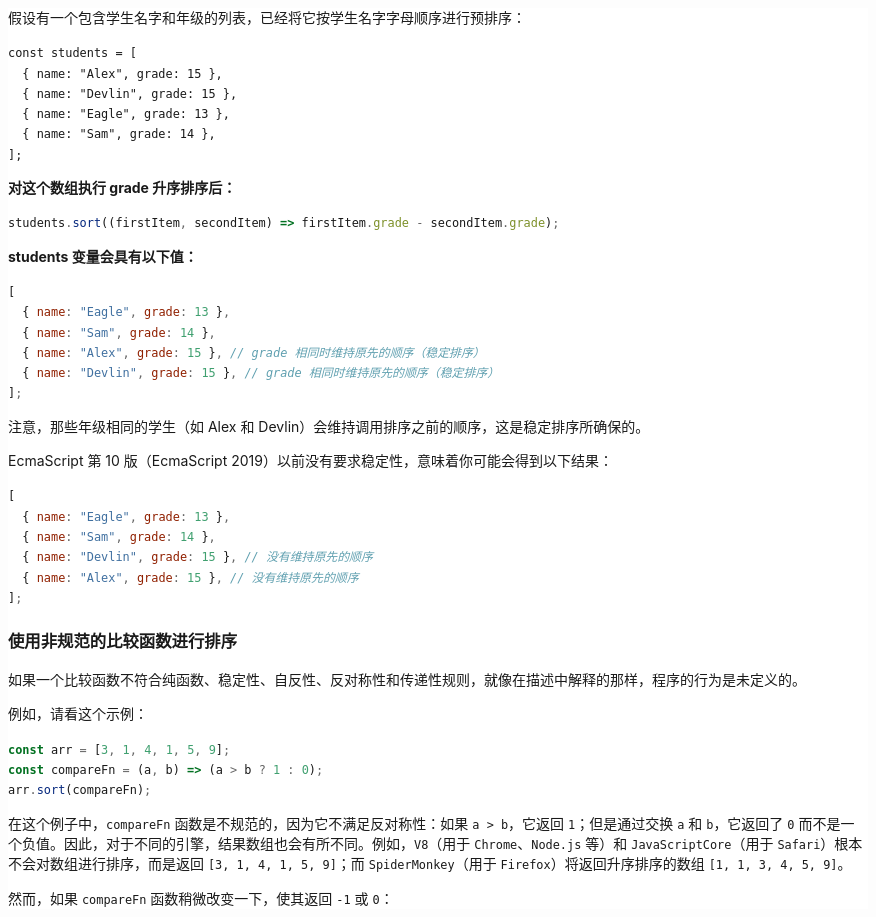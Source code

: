 假设有一个包含学生名字和年级的列表，已经将它按学生名字字母顺序进行预排序：
```javsscript
const students = [
  { name: "Alex", grade: 15 },
  { name: "Devlin", grade: 15 },
  { name: "Eagle", grade: 13 },
  { name: "Sam", grade: 14 },
];
```
<strong>对这个数组执行 grade 升序排序后：</strong>

```javascript
students.sort((firstItem, secondItem) => firstItem.grade - secondItem.grade);
```

<strong>students 变量会具有以下值：</strong>

```javascript
[
  { name: "Eagle", grade: 13 },
  { name: "Sam", grade: 14 },
  { name: "Alex", grade: 15 }, // grade 相同时维持原先的顺序（稳定排序）
  { name: "Devlin", grade: 15 }, // grade 相同时维持原先的顺序（稳定排序）
];

```
注意，那些年级相同的学生（如 Alex 和 Devlin）会维持调用排序之前的顺序，这是稳定排序所确保的。

EcmaScript 第 10 版（EcmaScript 2019）以前没有要求稳定性，意味着你可能会得到以下结果：

```javascript
[
  { name: "Eagle", grade: 13 },
  { name: "Sam", grade: 14 },
  { name: "Devlin", grade: 15 }, // 没有维持原先的顺序
  { name: "Alex", grade: 15 }, // 没有维持原先的顺序
];

```
### 使用非规范的比较函数进行排序
如果一个比较函数不符合纯函数、稳定性、自反性、反对称性和传递性规则，就像在描述中解释的那样，程序的行为是未定义的。

例如，请看这个示例：
```javascript
const arr = [3, 1, 4, 1, 5, 9];
const compareFn = (a, b) => (a > b ? 1 : 0);
arr.sort(compareFn);
```

在这个例子中，`compareFn` 函数是不规范的，因为它不满足反对称性：如果 `a > b`，它返回 `1`；但是通过交换 `a` 和 `b`，它返回了 `0` 而不是一个负值。因此，对于不同的引擎，结果数组也会有所不同。例如，`V8`（用于 `Chrome`、`Node.js` 等）和 `JavaScriptCore`（用于 `Safari`）根本不会对数组进行排序，而是返回 `[3, 1, 4, 1, 5, 9]`；而 `SpiderMonkey`（用于 `Firefox`）将返回升序排序的数组 `[1, 1, 3, 4, 5, 9]`。

然而，如果 `compareFn` 函数稍微改变一下，使其返回 `-1` 或 `0`：


